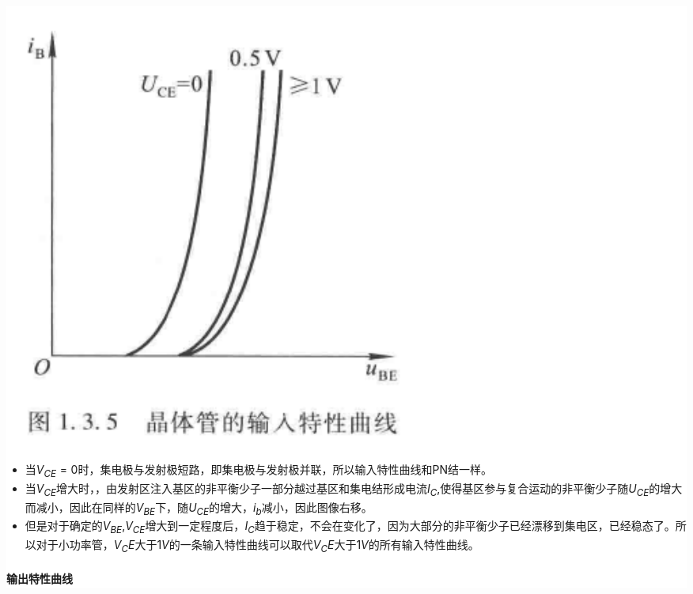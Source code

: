  ![alt text](image-88.png)
 * 当$V_{CE}=0$时，集电极与发射极短路，即集电极与发射极并联，所以输入特性曲线和PN结一样。
 * 当$V_{CE}$增大时，，由发射区注入基区的非平衡少子一部分越过基区和集电结形成电流$I_C$,使得基区参与复合运动的非平衡少子随$U_{CE}$的增大而减小，因此在同样的$V_{BE}$下，随$U_{CE}$的增大，$i_b$减小，因此图像右移。  
 * 但是对于确定的$V_{BE}$,$V_{CE}$增大到一定程度后，$I_C$趋于稳定，不会在变化了，因为大部分的非平衡少子已经漂移到集电区，已经稳态了。所以对于小功率管，$V_CE$大于$1V$的一条输入特性曲线可以取代$V_CE$大于$1V$的所有输入特性曲线。
 #### 输出特性曲线